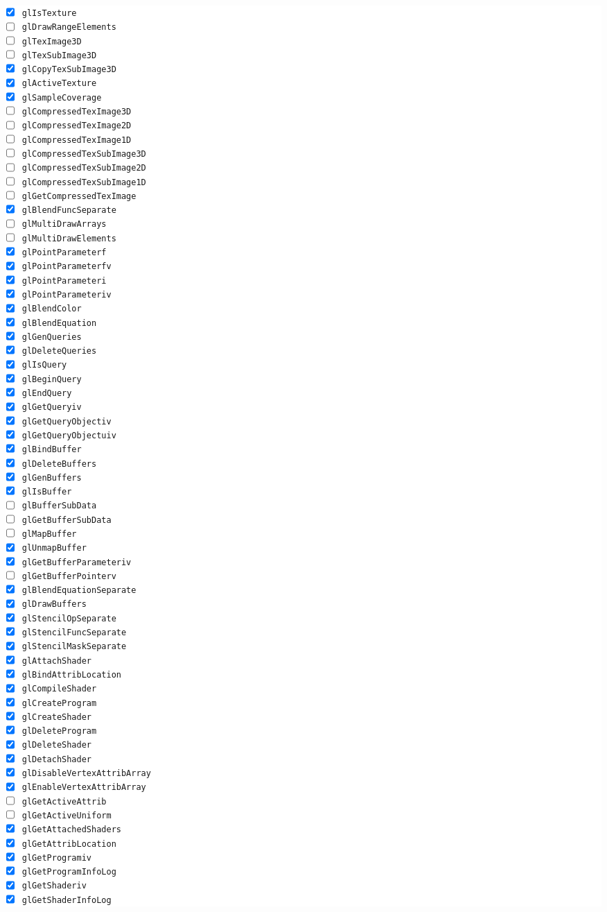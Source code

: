 - [x] `glIsTexture`
- [ ] `glDrawRangeElements`
- [ ] `glTexImage3D`
- [ ] `glTexSubImage3D`
- [x] `glCopyTexSubImage3D`
- [x] `glActiveTexture`
- [x] `glSampleCoverage`
- [ ] `glCompressedTexImage3D`
- [ ] `glCompressedTexImage2D`
- [ ] `glCompressedTexImage1D`
- [ ] `glCompressedTexSubImage3D`
- [ ] `glCompressedTexSubImage2D`
- [ ] `glCompressedTexSubImage1D`
- [ ] `glGetCompressedTexImage`
- [x] `glBlendFuncSeparate`
- [ ] `glMultiDrawArrays`
- [ ] `glMultiDrawElements`
- [x] `glPointParameterf`
- [x] `glPointParameterfv`
- [x] `glPointParameteri`
- [x] `glPointParameteriv`
- [x] `glBlendColor`
- [x] `glBlendEquation`
- [x] `glGenQueries`
- [x] `glDeleteQueries`
- [x] `glIsQuery`
- [x] `glBeginQuery`
- [x] `glEndQuery`
- [x] `glGetQueryiv`
- [x] `glGetQueryObjectiv`
- [x] `glGetQueryObjectuiv`
- [x] `glBindBuffer`
- [x] `glDeleteBuffers`
- [x] `glGenBuffers`
- [x] `glIsBuffer`
- [ ] `glBufferSubData`
- [ ] `glGetBufferSubData`
- [ ] `glMapBuffer`
- [x] `glUnmapBuffer`
- [x] `glGetBufferParameteriv`
- [ ] `glGetBufferPointerv`
- [x] `glBlendEquationSeparate`
- [x] `glDrawBuffers`
- [x] `glStencilOpSeparate`
- [x] `glStencilFuncSeparate`
- [x] `glStencilMaskSeparate`
- [x] `glAttachShader`
- [x] `glBindAttribLocation`
- [x] `glCompileShader`
- [x] `glCreateProgram`
- [x] `glCreateShader`
- [x] `glDeleteProgram`
- [x] `glDeleteShader`
- [x] `glDetachShader`
- [x] `glDisableVertexAttribArray`
- [x] `glEnableVertexAttribArray`
- [ ] `glGetActiveAttrib`
- [ ] `glGetActiveUniform`
- [x] `glGetAttachedShaders`
- [x] `glGetAttribLocation`
- [x] `glGetProgramiv`
- [x] `glGetProgramInfoLog`
- [x] `glGetShaderiv`
- [x] `glGetShaderInfoLog`